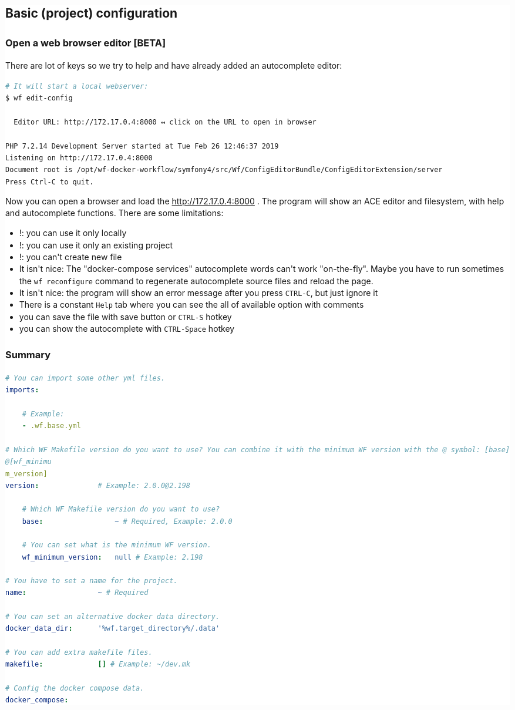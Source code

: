 ## Basic (project) configuration

### Open a web browser editor \[BETA\]

There are lot of keys so we try to help and have already added an autocomplete editor:

```bash
# It will start a local webserver:
$ wf edit-config

  Editor URL: http://172.17.0.4:8000 ↤ click on the URL to open in browser

PHP 7.2.14 Development Server started at Tue Feb 26 12:46:37 2019
Listening on http://172.17.0.4:8000
Document root is /opt/wf-docker-workflow/symfony4/src/Wf/ConfigEditorBundle/ConfigEditorExtension/server
Press Ctrl-C to quit.
```

Now you can open a browser and load the http://172.17.0.4:8000 . The program will show an ACE editor and filesystem, with help and autocomplete functions. There are some limitations:

- !: you can use it only locally
- !: you can use it only an existing project
- !: you can't create new file
- It isn't nice: The "docker-compose services" autocomplete words can't work "on-the-fly". Maybe you have to run sometimes the `wf reconfigure` command to regenerate autocomplete source files and reload the page.
- It isn't nice: the program will show an error message after you press `CTRL-C`, but just ignore it
- There is a constant `Help` tab where you can see the all of available option with comments
- you can save the file with save button or `CTRL-S` hotkey
- you can show the autocomplete with `CTRL-Space` hotkey

### Summary

```yml
# You can import some other yml files.
imports:

    # Example:
    - .wf.base.yml

# Which WF Makefile version do you want to use? You can combine it with the minimum WF version with the @ symbol: [base]@[wf_minimu
m_version]
version:              # Example: 2.0.0@2.198

    # Which WF Makefile version do you want to use?
    base:                 ~ # Required, Example: 2.0.0

    # You can set what is the minimum WF version.
    wf_minimum_version:   null # Example: 2.198

# You have to set a name for the project.
name:                 ~ # Required

# You can set an alternative docker data directory.
docker_data_dir:      '%wf.target_directory%/.data'

# You can add extra makefile files.
makefile:             [] # Example: ~/dev.mk

# Config the docker compose data.
docker_compose:
```